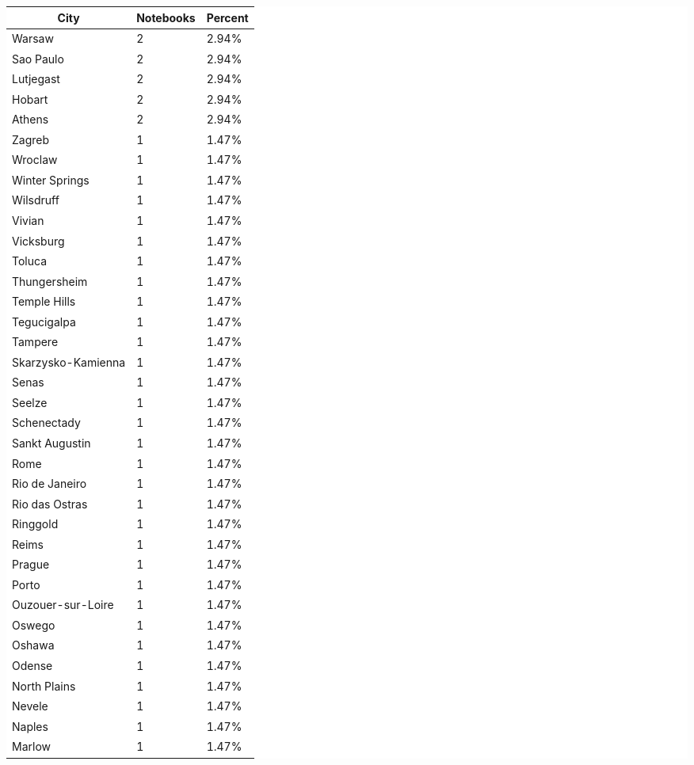
| City               | Notebooks | Percent |
|--------------------|-----------|---------|
| Warsaw             | 2         | 2.94%   |
| Sao Paulo          | 2         | 2.94%   |
| Lutjegast          | 2         | 2.94%   |
| Hobart             | 2         | 2.94%   |
| Athens             | 2         | 2.94%   |
| Zagreb             | 1         | 1.47%   |
| Wroclaw            | 1         | 1.47%   |
| Winter Springs     | 1         | 1.47%   |
| Wilsdruff          | 1         | 1.47%   |
| Vivian             | 1         | 1.47%   |
| Vicksburg          | 1         | 1.47%   |
| Toluca             | 1         | 1.47%   |
| Thungersheim       | 1         | 1.47%   |
| Temple Hills       | 1         | 1.47%   |
| Tegucigalpa        | 1         | 1.47%   |
| Tampere            | 1         | 1.47%   |
| Skarzysko-Kamienna | 1         | 1.47%   |
| Senas              | 1         | 1.47%   |
| Seelze             | 1         | 1.47%   |
| Schenectady        | 1         | 1.47%   |
| Sankt Augustin     | 1         | 1.47%   |
| Rome               | 1         | 1.47%   |
| Rio de Janeiro     | 1         | 1.47%   |
| Rio das Ostras     | 1         | 1.47%   |
| Ringgold           | 1         | 1.47%   |
| Reims              | 1         | 1.47%   |
| Prague             | 1         | 1.47%   |
| Porto              | 1         | 1.47%   |
| Ouzouer-sur-Loire  | 1         | 1.47%   |
| Oswego             | 1         | 1.47%   |
| Oshawa             | 1         | 1.47%   |
| Odense             | 1         | 1.47%   |
| North Plains       | 1         | 1.47%   |
| Nevele             | 1         | 1.47%   |
| Naples             | 1         | 1.47%   |
| Marlow             | 1         | 1.47%   |